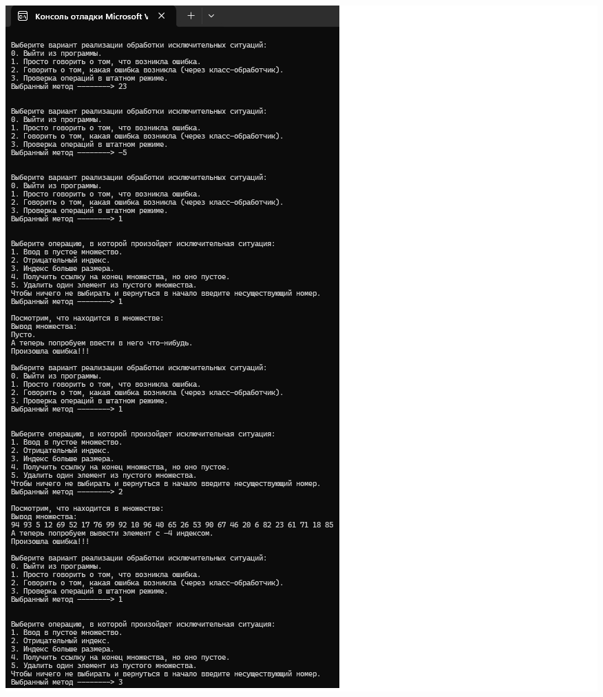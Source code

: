 ![Скриншот номер 1](https://github.com/Yagirsk/Labs_PSTU_2023/blob/main/SEM2/LABS/1_CLASS/CLASS_9_F/images/1.png)
